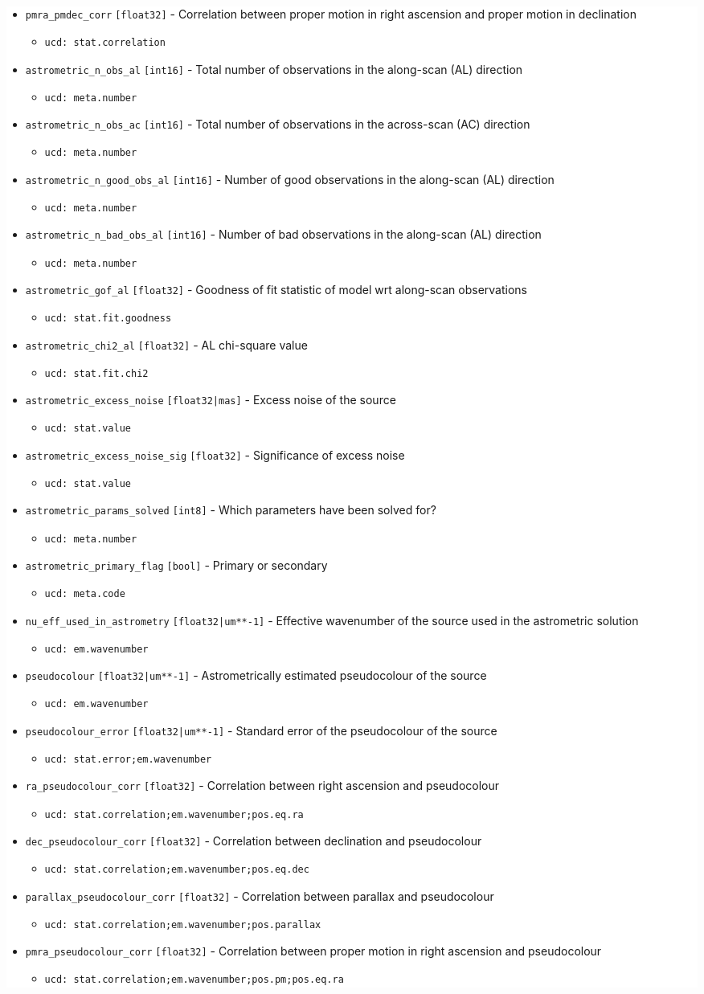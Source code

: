 * `pmra_pmdec_corr` `[float32]` - Correlation between proper motion in right ascension and proper motion in declination
    * `ucd: stat.correlation`

* `astrometric_n_obs_al` `[int16]` - Total number of observations in the along-scan (AL) direction
    * `ucd: meta.number`

* `astrometric_n_obs_ac` `[int16]` - Total number of observations in the across-scan (AC) direction
    * `ucd: meta.number`

* `astrometric_n_good_obs_al` `[int16]` - Number of good observations in the along-scan (AL) direction
    * `ucd: meta.number`

* `astrometric_n_bad_obs_al` `[int16]` - Number of bad observations in the along-scan (AL) direction
    * `ucd: meta.number`

* `astrometric_gof_al` `[float32]` - Goodness of fit statistic of model wrt along-scan observations
    * `ucd: stat.fit.goodness`

* `astrometric_chi2_al` `[float32]` - AL chi-square value
    * `ucd: stat.fit.chi2`

* `astrometric_excess_noise` `[float32|mas]` - Excess noise of the source
    * `ucd: stat.value`

* `astrometric_excess_noise_sig` `[float32]` - Significance of excess noise
    * `ucd: stat.value`

* `astrometric_params_solved` `[int8]` - Which parameters have been solved for?
    * `ucd: meta.number`

* `astrometric_primary_flag` `[bool]` - Primary or secondary
    * `ucd: meta.code`

* `nu_eff_used_in_astrometry` `[float32|um**-1]` - Effective wavenumber of the source used in the astrometric solution
    * `ucd: em.wavenumber`

* `pseudocolour` `[float32|um**-1]` - Astrometrically estimated pseudocolour of the source
    * `ucd: em.wavenumber`

* `pseudocolour_error` `[float32|um**-1]` - Standard error of the pseudocolour of the source
    * `ucd: stat.error;em.wavenumber`

* `ra_pseudocolour_corr` `[float32]` - Correlation between right ascension and pseudocolour
    * `ucd: stat.correlation;em.wavenumber;pos.eq.ra`

* `dec_pseudocolour_corr` `[float32]` - Correlation between declination and pseudocolour
    * `ucd: stat.correlation;em.wavenumber;pos.eq.dec`

* `parallax_pseudocolour_corr` `[float32]` - Correlation between parallax and pseudocolour
    * `ucd: stat.correlation;em.wavenumber;pos.parallax`

* `pmra_pseudocolour_corr` `[float32]` - Correlation between proper motion in right ascension and pseudocolour
    * `ucd: stat.correlation;em.wavenumber;pos.pm;pos.eq.ra`
